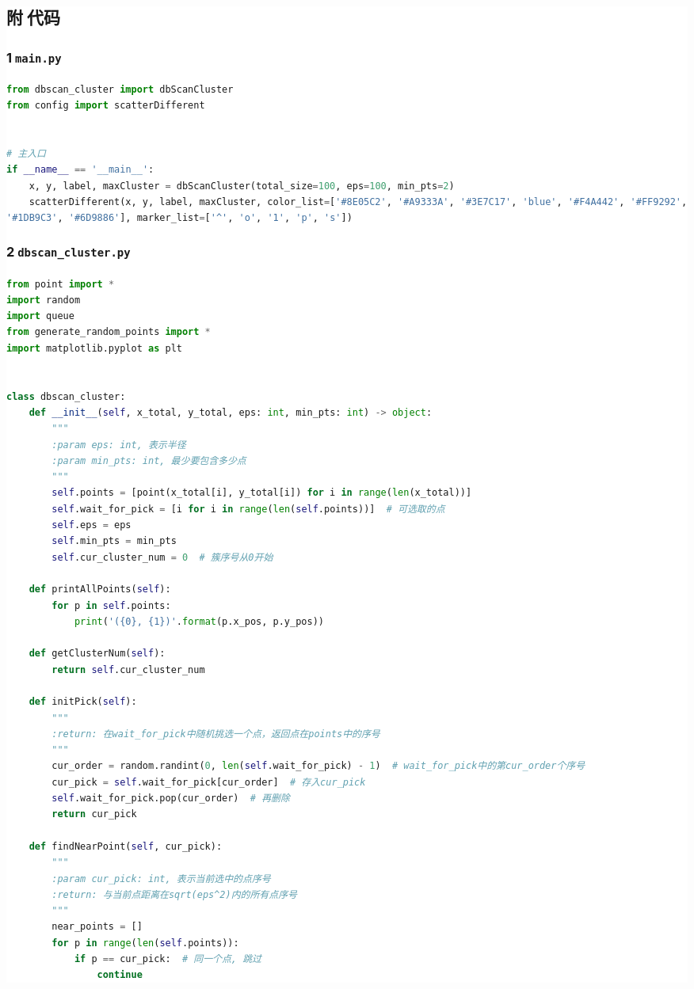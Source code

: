
## 附 代码

### 1 ```main.py```

```python
from dbscan_cluster import dbScanCluster
from config import scatterDifferent


# 主入口
if __name__ == '__main__':
    x, y, label, maxCluster = dbScanCluster(total_size=100, eps=100, min_pts=2)
    scatterDifferent(x, y, label, maxCluster, color_list=['#8E05C2', '#A9333A', '#3E7C17', 'blue', '#F4A442', '#FF9292', '#1DB9C3', '#6D9886'], marker_list=['^', 'o', '1', 'p', 's'])
```

### 2 ```dbscan_cluster.py```

```python
from point import *
import random
import queue
from generate_random_points import *
import matplotlib.pyplot as plt


class dbscan_cluster:
    def __init__(self, x_total, y_total, eps: int, min_pts: int) -> object:
        """
        :param eps: int, 表示半径
        :param min_pts: int, 最少要包含多少点
        """
        self.points = [point(x_total[i], y_total[i]) for i in range(len(x_total))]
        self.wait_for_pick = [i for i in range(len(self.points))]  # 可选取的点
        self.eps = eps
        self.min_pts = min_pts
        self.cur_cluster_num = 0  # 簇序号从0开始

    def printAllPoints(self):
        for p in self.points:
            print('({0}, {1})'.format(p.x_pos, p.y_pos))

    def getClusterNum(self):
        return self.cur_cluster_num

    def initPick(self):
        """
        :return: 在wait_for_pick中随机挑选一个点，返回点在points中的序号
        """
        cur_order = random.randint(0, len(self.wait_for_pick) - 1)  # wait_for_pick中的第cur_order个序号
        cur_pick = self.wait_for_pick[cur_order]  # 存入cur_pick
        self.wait_for_pick.pop(cur_order)  # 再删除
        return cur_pick

    def findNearPoint(self, cur_pick):
        """
        :param cur_pick: int, 表示当前选中的点序号
        :return: 与当前点距离在sqrt(eps^2)内的所有点序号
        """
        near_points = []
        for p in range(len(self.points)):
            if p == cur_pick:  # 同一个点, 跳过
                continue
```